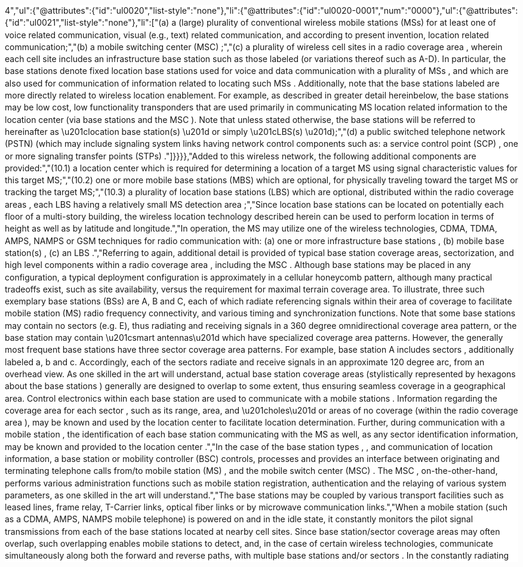 4","ul":{"@attributes":{"id":"ul0020","list-style":"none"},"li":{"@attributes":{"id":"ul0020-0001","num":"0000"},"ul":{"@attributes":{"id":"ul0021","list-style":"none"},"li":["(a) a (large) plurality of conventional wireless mobile stations (MSs)  for at least one of voice related communication, visual (e.g., text) related communication, and according to present invention, location related communication;","(b) a mobile switching center (MSC) ;","(c) a plurality of wireless cell sites in a radio coverage area , wherein each cell site includes an infrastructure base station such as those labeled  (or variations thereof such as A-D). In particular, the base stations  denote fixed location base stations used for voice and data communication with a plurality of MSs , and which are also used for communication of information related to locating such MSs . Additionally, note that the base stations labeled  are more directly related to wireless location enablement. For example, as described in greater detail hereinbelow, the base stations  may be low cost, low functionality transponders that are used primarily in communicating MS location related information to the location center  (via base stations  and the MSC ). Note that unless stated otherwise, the base stations  will be referred to hereinafter as \u201clocation base station(s) \u201d or simply \u201cLBS(s) \u201d);","(d) a public switched telephone network (PSTN)  (which may include signaling system links  having network control components such as: a service control point (SCP) , one or more signaling transfer points (STPs) ."]}}}},"Added to this wireless network, the following additional components are provided:","(10.1) a location center  which is required for determining a location of a target MS  using signal characteristic values for this target MS;","(10.2) one or more mobile base stations  (MBS) which are optional, for physically traveling toward the target MS  or tracking the target MS;","(10.3) a plurality of location base stations  (LBS) which are optional, distributed within the radio coverage areas , each LBS  having a relatively small MS  detection area ;","Since location base stations can be located on potentially each floor of a multi-story building, the wireless location technology described herein can be used to perform location in terms of height as well as by latitude and longitude.","In operation, the MS  may utilize one of the wireless technologies, CDMA, TDMA, AMPS, NAMPS or GSM techniques for radio communication with: (a) one or more infrastructure base stations , (b) mobile base station(s) , (c) an LBS .","Referring to  again, additional detail is provided of typical base station coverage areas, sectorization, and high level components within a radio coverage area , including the MSC . Although base stations may be placed in any configuration, a typical deployment configuration is approximately in a cellular honeycomb pattern, although many practical tradeoffs exist, such as site availability, versus the requirement for maximal terrain coverage area. To illustrate, three such exemplary base stations (BSs) are A, B and C, each of which radiate referencing signals within their area of coverage  to facilitate mobile station (MS)  radio frequency connectivity, and various timing and synchronization functions. Note that some base stations may contain no sectors  (e.g. E), thus radiating and receiving signals in a 360 degree omnidirectional coverage area pattern, or the base station may contain \u201csmart antennas\u201d which have specialized coverage area patterns. However, the generally most frequent base stations  have three sector  coverage area patterns. For example, base station A includes sectors , additionally labeled a, b and c. Accordingly, each of the sectors  radiate and receive signals in an approximate 120 degree arc, from an overhead view. As one skilled in the art will understand, actual base station coverage areas  (stylistically represented by hexagons about the base stations ) generally are designed to overlap to some extent, thus ensuring seamless coverage in a geographical area. Control electronics within each base station  are used to communicate with a mobile stations . Information regarding the coverage area for each sector , such as its range, area, and \u201choles\u201d or areas of no coverage (within the radio coverage area ), may be known and used by the location center  to facilitate location determination. Further, during communication with a mobile station , the identification of each base station  communicating with the MS  as well, as any sector identification information, may be known and provided to the location center .","In the case of the base station types , , and  communication of location information, a base station or mobility controller  (BSC) controls, processes and provides an interface between originating and terminating telephone calls from\/to mobile station (MS) , and the mobile switch center (MSC) . The MSC , on-the-other-hand, performs various administration functions such as mobile station  registration, authentication and the relaying of various system parameters, as one skilled in the art will understand.","The base stations  may be coupled by various transport facilities  such as leased lines, frame relay, T-Carrier links, optical fiber links or by microwave communication links.","When a mobile station  (such as a CDMA, AMPS, NAMPS mobile telephone) is powered on and in the idle state, it constantly monitors the pilot signal transmissions from each of the base stations  located at nearby cell sites. Since base station\/sector coverage areas may often overlap, such overlapping enables mobile stations  to detect, and, in the case of certain wireless technologies, communicate simultaneously along both the forward and reverse paths, with multiple base stations  and\/or sectors . In  the constantly radiating